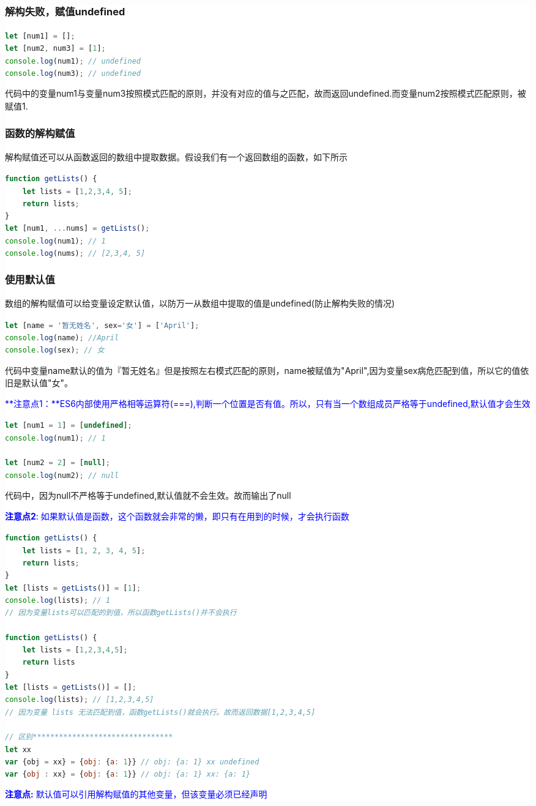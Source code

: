 ### 解构失败，赋值undefined
```js
let [num1] = [];
let [num2, num3] = [1];
console.log(num1); // undefined
console.log(num3); // undefined
```
代码中的变量num1与变量num3按照模式匹配的原则，并没有对应的值与之匹配，故而返回undefined.而变量num2按照模式匹配原则，被赋值1.

### 函数的解构赋值
解构赋值还可以从函数返回的数组中提取数据。假设我们有一个返回数组的函数，如下所示
```js
function getLists() {
    let lists = [1,2,3,4, 5];
    return lists;
}
let [num1, ...nums] = getLists();
console.log(num1); // 1
console.log(nums); // [2,3,4, 5] 
```
### 使用默认值
数组的解构赋值可以给变量设定默认值，以防万一从数组中提取的值是undefined(防止解构失败的情况)
```js
let [name = '暂无姓名', sex='女'] = ['April'];
console.log(name); //April
console.log(sex); // 女
```
代码中变量name默认的值为『暂无姓名』但是按照左右模式匹配的原则，name被赋值为"April",因为变量sex病危匹配到值，所以它的值依旧是默认值"女"。

<span style="color: blue">**注意点1：**ES6内部使用严格相等运算符(===),判断一个位置是否有值。所以，只有当一个数组成员严格等于undefined,默认值才会生效</span>

```js
let [num1 = 1] = [undefined];
console.log(num1); // 1

let [num2 = 2] = [null];
console.log(num2); // null
```
代码中，因为null不严格等于undefined,默认值就不会生效。故而输出了null

<span style="color: blue">**注意点2**: 如果默认值是函数，这个函数就会非常的懒，即只有在用到的时候，才会执行函数</span>

```js
function getLists() {
    let lists = [1, 2, 3, 4, 5];
    return lists;
}
let [lists = getLists()] = [1];
console.log(lists); // 1
// 因为变量lists可以匹配的到值，所以函数getLists()并不会执行

function getLists() {
    let lists = [1,2,3,4,5];
    return lists
}
let [lists = getLists()] = [];
console.log(lists); // [1,2,3,4,5]
// 因为变量 lists 无法匹配到值，函数getLists()就会执行。故而返回数据[1,2,3,4,5]

// 区别********************************
let xx 
var {obj = xx} = {obj: {a: 1}} // obj: {a: 1} xx undefined
var {obj : xx} = {obj: {a: 1}} // obj: {a: 1} xx: {a: 1}
```
<span style="color: blue">**注意点:** 默认值可以引用解构赋值的其他变量，但该变量必须已经声明</span>